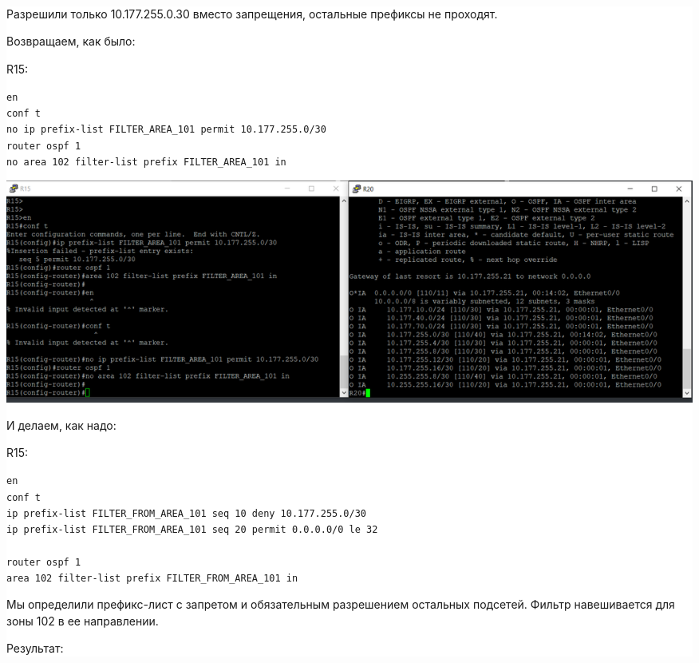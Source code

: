 Разрешили только 10.177.255.0.30 вместо запрещения, остальные префиксы не проходят.

Возвращаем, как было:

R15:

```
en
conf t
no ip prefix-list FILTER_AREA_101 permit 10.177.255.0/30
router ospf 1
no area 102 filter-list prefix FILTER_AREA_101 in
```

![](screenshots/2021-04-27-01-33-09-image.png)

И делаем, как надо:

R15:

```
en
conf t
ip prefix-list FILTER_FROM_AREA_101 seq 10 deny 10.177.255.0/30
ip prefix-list FILTER_FROM_AREA_101 seq 20 permit 0.0.0.0/0 le 32

router ospf 1
area 102 filter-list prefix FILTER_FROM_AREA_101 in
```

Мы определили префикс-лист с запретом и обязательным разрешением остальных подсетей. Фильтр навешивается для зоны 102 в ее направлении.

Результат:
